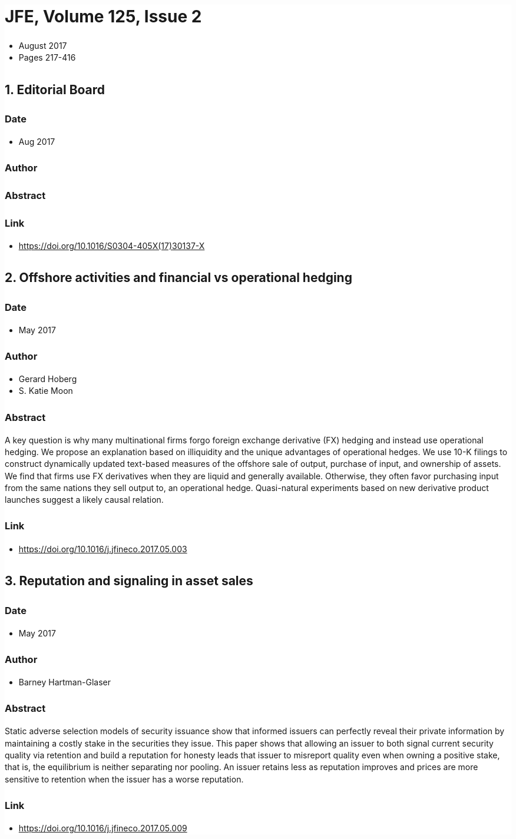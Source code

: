 # JFE, Volume 125, Issue 2
- August 2017
- Pages 217-416

## 1. Editorial Board
### Date
- Aug 2017
### Author
### Abstract

### Link
- https://doi.org/10.1016/S0304-405X(17)30137-X

## 2. Offshore activities and financial vs operational hedging
### Date
- May 2017
### Author
- Gerard Hoberg
- S. Katie Moon
### Abstract
A key question is why many multinational firms forgo foreign exchange derivative (FX) hedging and instead use operational hedging. We propose an explanation based on illiquidity and the unique advantages of operational hedges. We use 10-K filings to construct dynamically updated text-based measures of the offshore sale of output, purchase of input, and ownership of assets. We find that firms use FX derivatives when they are liquid and generally available. Otherwise, they often favor purchasing input from the same nations they sell output to, an operational hedge. Quasi-natural experiments based on new derivative product launches suggest a likely causal relation.
### Link
- https://doi.org/10.1016/j.jfineco.2017.05.003

## 3. Reputation and signaling in asset sales
### Date
- May 2017
### Author
- Barney Hartman-Glaser
### Abstract
Static adverse selection models of security issuance show that informed issuers can perfectly reveal their private information by maintaining a costly stake in the securities they issue. This paper shows that allowing an issuer to both signal current security quality via retention and build a reputation for honesty leads that issuer to misreport quality even when owning a positive stake, that is, the equilibrium is neither separating nor pooling. An issuer retains less as reputation improves and prices are more sensitive to retention when the issuer has a worse reputation.
### Link
- https://doi.org/10.1016/j.jfineco.2017.05.009
